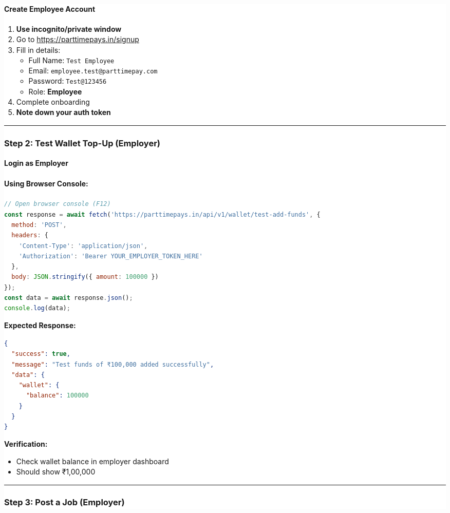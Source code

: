 #### Create Employee Account
1. **Use incognito/private window**
2. Go to https://parttimepays.in/signup
3. Fill in details:
   - Full Name: `Test Employee`
   - Email: `employee.test@parttimepay.com`
   - Password: `Test@123456`
   - Role: **Employee**
4. Complete onboarding
5. **Note down your auth token**

---

### Step 2: Test Wallet Top-Up (Employer)

**Login as Employer**

#### Using Browser Console:
```javascript
// Open browser console (F12)
const response = await fetch('https://parttimepays.in/api/v1/wallet/test-add-funds', {
  method: 'POST',
  headers: {
    'Content-Type': 'application/json',
    'Authorization': 'Bearer YOUR_EMPLOYER_TOKEN_HERE'
  },
  body: JSON.stringify({ amount: 100000 })
});
const data = await response.json();
console.log(data);
```

**Expected Response:**
```json
{
  "success": true,
  "message": "Test funds of ₹100,000 added successfully",
  "data": {
    "wallet": {
      "balance": 100000
    }
  }
}
```

**Verification:**
- Check wallet balance in employer dashboard
- Should show ₹1,00,000

---

### Step 3: Post a Job (Employer)

